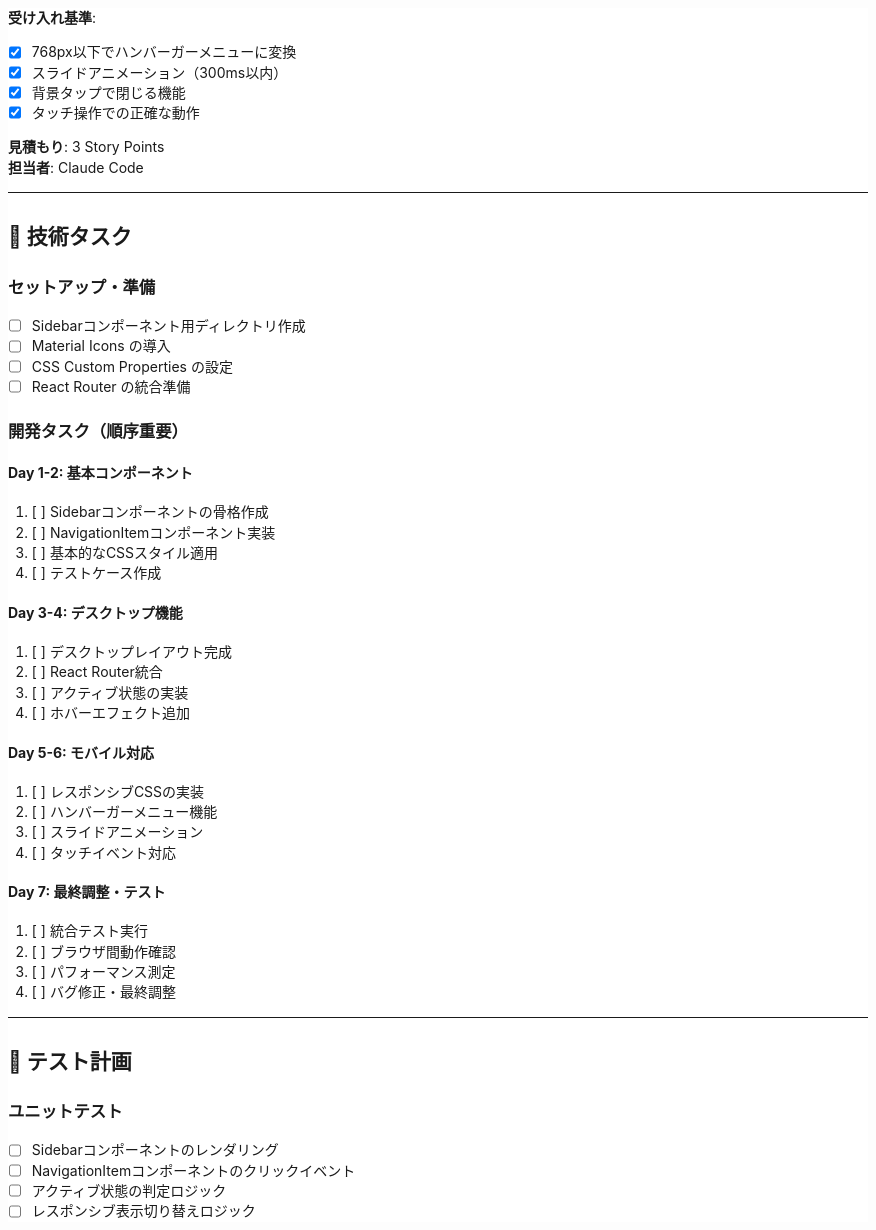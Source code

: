 **受け入れ基準**:
- [x] 768px以下でハンバーガーメニューに変換
- [x] スライドアニメーション（300ms以内）
- [x] 背景タップで閉じる機能
- [x] タッチ操作での正確な動作

**見積もり**: 3 Story Points  
**担当者**: Claude Code  

---

## 🔧 技術タスク

### セットアップ・準備
- [ ] Sidebarコンポーネント用ディレクトリ作成
- [ ] Material Icons の導入
- [ ] CSS Custom Properties の設定
- [ ] React Router の統合準備

### 開発タスク（順序重要）

#### Day 1-2: 基本コンポーネント
1. [ ] Sidebarコンポーネントの骨格作成
2. [ ] NavigationItemコンポーネント実装
3. [ ] 基本的なCSSスタイル適用
4. [ ] テストケース作成

#### Day 3-4: デスクトップ機能
1. [ ] デスクトップレイアウト完成
2. [ ] React Router統合
3. [ ] アクティブ状態の実装
4. [ ] ホバーエフェクト追加

#### Day 5-6: モバイル対応
1. [ ] レスポンシブCSSの実装
2. [ ] ハンバーガーメニュー機能
3. [ ] スライドアニメーション
4. [ ] タッチイベント対応

#### Day 7: 最終調整・テスト
1. [ ] 統合テスト実行
2. [ ] ブラウザ間動作確認
3. [ ] パフォーマンス測定
4. [ ] バグ修正・最終調整

---

## 🧪 テスト計画

### ユニットテスト
- [ ] Sidebarコンポーネントのレンダリング
- [ ] NavigationItemコンポーネントのクリックイベント
- [ ] アクティブ状態の判定ロジック
- [ ] レスポンシブ表示切り替えロジック
